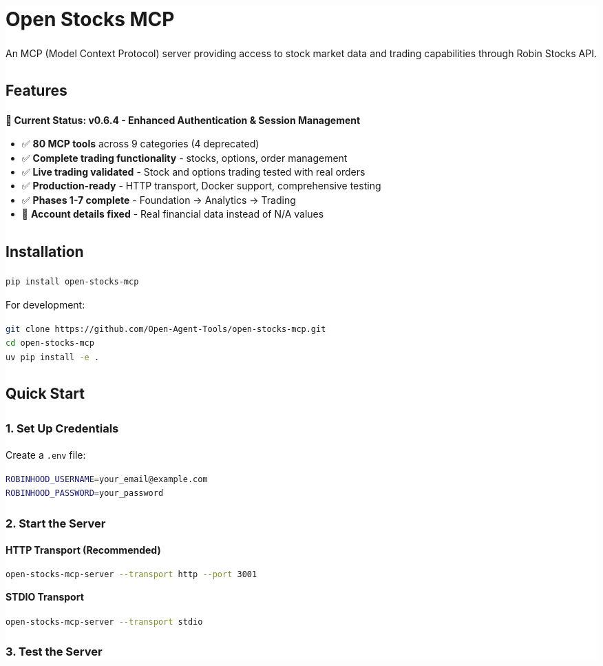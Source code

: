 # Open Stocks MCP

An MCP (Model Context Protocol) server providing access to stock market data and trading capabilities through Robin Stocks API.

## Features

**🚀 Current Status: v0.6.4 - Enhanced Authentication & Session Management**
- ✅ **80 MCP tools** across 9 categories (4 deprecated)
- ✅ **Complete trading functionality** - stocks, options, order management  
- ✅ **Live trading validated** - Stock and options trading tested with real orders
- ✅ **Production-ready** - HTTP transport, Docker support, comprehensive testing
- ✅ **Phases 1-7 complete** - Foundation → Analytics → Trading
- 🔧 **Account details fixed** - Real financial data instead of N/A values

## Installation

```bash
pip install open-stocks-mcp
```

For development:
```bash
git clone https://github.com/Open-Agent-Tools/open-stocks-mcp.git
cd open-stocks-mcp
uv pip install -e .
```

## Quick Start

### 1. Set Up Credentials

Create a `.env` file:
```bash
ROBINHOOD_USERNAME=your_email@example.com
ROBINHOOD_PASSWORD=your_password
```

### 2. Start the Server

**HTTP Transport (Recommended)**
```bash
open-stocks-mcp-server --transport http --port 3001
```

**STDIO Transport**
```bash
open-stocks-mcp-server --transport stdio
```

### 3. Test the Server
